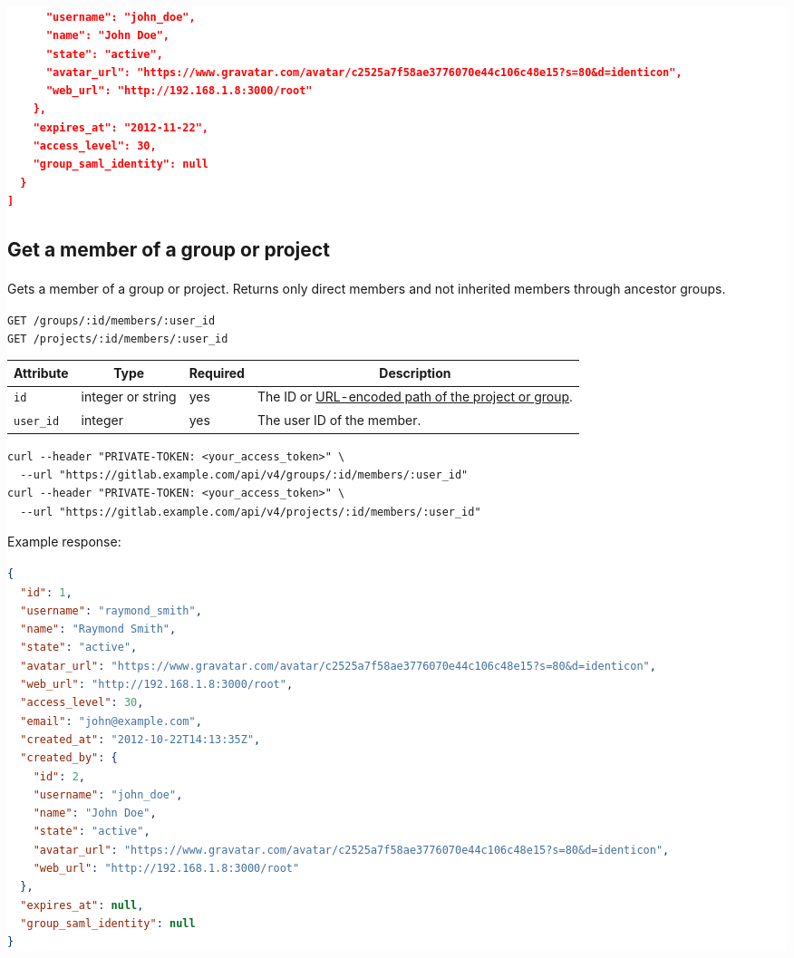 ```json
      "username": "john_doe",
      "name": "John Doe",
      "state": "active",
      "avatar_url": "https://www.gravatar.com/avatar/c2525a7f58ae3776070e44c106c48e15?s=80&d=identicon",
      "web_url": "http://192.168.1.8:3000/root"
    },
    "expires_at": "2012-11-22",
    "access_level": 30,
    "group_saml_identity": null
  }
]
```

## Get a member of a group or project

Gets a member of a group or project. Returns only direct members and not inherited members through ancestor groups.

```plaintext
GET /groups/:id/members/:user_id
GET /projects/:id/members/:user_id
```

| Attribute | Type              | Required | Description |
|-----------|-------------------|----------|-------------|
| `id`      | integer or string | yes      | The ID or [URL-encoded path of the project or group](rest/index.md#namespaced-paths). |
| `user_id` | integer           | yes      | The user ID of the member. |

```shell
curl --header "PRIVATE-TOKEN: <your_access_token>" \
  --url "https://gitlab.example.com/api/v4/groups/:id/members/:user_id"
curl --header "PRIVATE-TOKEN: <your_access_token>" \
  --url "https://gitlab.example.com/api/v4/projects/:id/members/:user_id"
```

Example response:

```json
{
  "id": 1,
  "username": "raymond_smith",
  "name": "Raymond Smith",
  "state": "active",
  "avatar_url": "https://www.gravatar.com/avatar/c2525a7f58ae3776070e44c106c48e15?s=80&d=identicon",
  "web_url": "http://192.168.1.8:3000/root",
  "access_level": 30,
  "email": "john@example.com",
  "created_at": "2012-10-22T14:13:35Z",
  "created_by": {
    "id": 2,
    "username": "john_doe",
    "name": "John Doe",
    "state": "active",
    "avatar_url": "https://www.gravatar.com/avatar/c2525a7f58ae3776070e44c106c48e15?s=80&d=identicon",
    "web_url": "http://192.168.1.8:3000/root"
  },
  "expires_at": null,
  "group_saml_identity": null
}
```
